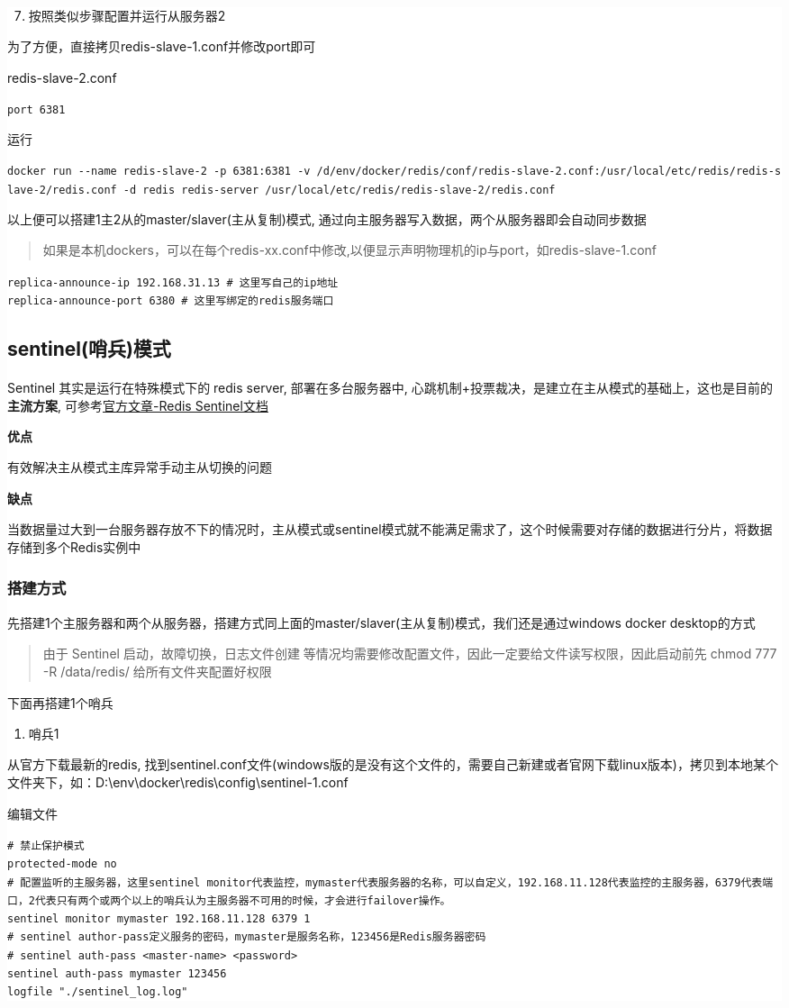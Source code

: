 7. 按照类似步骤配置并运行从服务器2

为了方便，直接拷贝redis-slave-1.conf并修改port即可

redis-slave-2.conf
```
port 6381
```

运行

```shell
docker run --name redis-slave-2 -p 6381:6381 -v /d/env/docker/redis/conf/redis-slave-2.conf:/usr/local/etc/redis/redis-slave-2/redis.conf -d redis redis-server /usr/local/etc/redis/redis-slave-2/redis.conf
```

以上便可以搭建1主2从的master/slaver(主从复制)模式, 通过向主服务器写入数据，两个从服务器即会自动同步数据

> 如果是本机dockers，可以在每个redis-xx.conf中修改,以便显示声明物理机的ip与port，如redis-slave-1.conf
```
replica-announce-ip 192.168.31.13 # 这里写自己的ip地址
replica-announce-port 6380 # 这里写绑定的redis服务端口
```


## sentinel(哨兵)模式

Sentinel 其实是运行在特殊模式下的 redis server, 部署在多台服务器中, 心跳机制+投票裁决，是建立在主从模式的基础上，这也是目前的**主流方案**, 可参考[官方文章-Redis Sentinel文档](https://redis.io/topics/sentinel)

**优点**

有效解决主从模式主库异常手动主从切换的问题

**缺点**

当数据量过大到一台服务器存放不下的情况时，主从模式或sentinel模式就不能满足需求了，这个时候需要对存储的数据进行分片，将数据存储到多个Redis实例中

### 搭建方式

先搭建1个主服务器和两个从服务器，搭建方式同上面的master/slaver(主从复制)模式，我们还是通过windows docker desktop的方式

> 由于 Sentinel 启动，故障切换，日志文件创建 等情况均需要修改配置文件，因此一定要给文件读写权限，因此启动前先 chmod 777 -R /data/redis/ 给所有文件夹配置好权限

下面再搭建1个哨兵

1. 哨兵1

从官方下载最新的redis, 找到sentinel.conf文件(windows版的是没有这个文件的，需要自己新建或者官网下载linux版本)，拷贝到本地某个文件夹下，如：D:\env\docker\redis\config\sentinel-1.conf

编辑文件

```
# 禁止保护模式
protected-mode no
# 配置监听的主服务器，这里sentinel monitor代表监控，mymaster代表服务器的名称，可以自定义，192.168.11.128代表监控的主服务器，6379代表端口，2代表只有两个或两个以上的哨兵认为主服务器不可用的时候，才会进行failover操作。
sentinel monitor mymaster 192.168.11.128 6379 1
# sentinel author-pass定义服务的密码，mymaster是服务名称，123456是Redis服务器密码
# sentinel auth-pass <master-name> <password>
sentinel auth-pass mymaster 123456
logfile "./sentinel_log.log"
```
